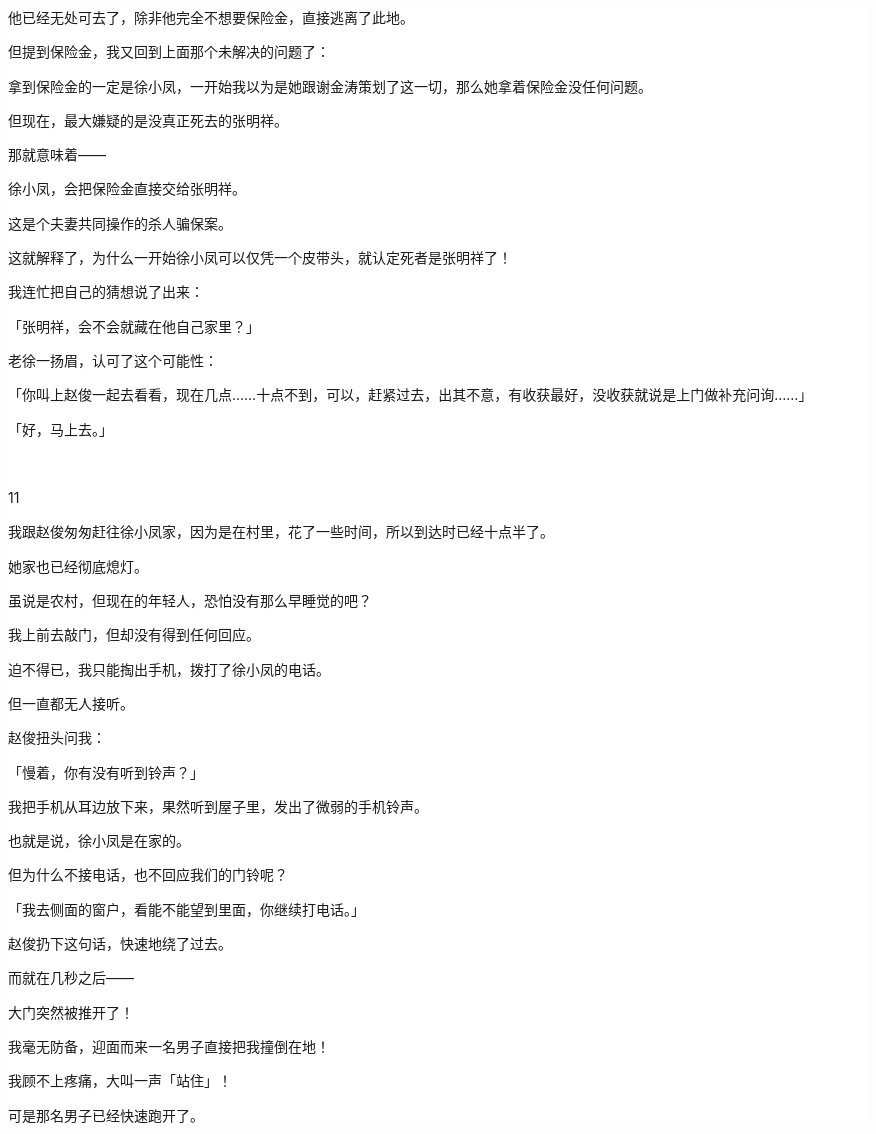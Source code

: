 他已经无处可去了，除非他完全不想要保险金，直接逃离了此地。

但提到保险金，我又回到上面那个未解决的问题了：

拿到保险金的一定是徐小凤，一开始我以为是她跟谢金涛策划了这一切，那么她拿着保险金没任何问题。

但现在，最大嫌疑的是没真正死去的张明祥。

那就意味着——

徐小凤，会把保险金直接交给张明祥。

这是个夫妻共同操作的杀人骗保案。

这就解释了，为什么一开始徐小凤可以仅凭一个皮带头，就认定死者是张明祥了！

我连忙把自己的猜想说了出来：

「张明祥，会不会就藏在他自己家里？」

老徐一扬眉，认可了这个可能性：

「你叫上赵俊一起去看看，现在几点……十点不到，可以，赶紧过去，出其不意，有收获最好，没收获就说是上门做补充问询……」

「好，马上去。」

 

11

我跟赵俊匆匆赶往徐小凤家，因为是在村里，花了一些时间，所以到达时已经十点半了。

她家也已经彻底熄灯。

虽说是农村，但现在的年轻人，恐怕没有那么早睡觉的吧？

我上前去敲门，但却没有得到任何回应。

迫不得已，我只能掏出手机，拨打了徐小凤的电话。

但一直都无人接听。

赵俊扭头问我：

「慢着，你有没有听到铃声？」

我把手机从耳边放下来，果然听到屋子里，发出了微弱的手机铃声。

也就是说，徐小凤是在家的。

但为什么不接电话，也不回应我们的门铃呢？

「我去侧面的窗户，看能不能望到里面，你继续打电话。」

赵俊扔下这句话，快速地绕了过去。

而就在几秒之后——

大门突然被推开了！

我毫无防备，迎面而来一名男子直接把我撞倒在地！

我顾不上疼痛，大叫一声「站住」！

可是那名男子已经快速跑开了。
